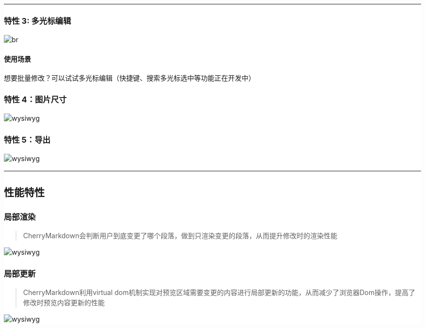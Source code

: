 -----

### 特性 3: 多光标编辑
![br](images/feature_cursor.gif)

#### 使用场景

想要批量修改？可以试试多光标编辑（快捷键、搜索多光标选中等功能正在开发中）

### 特性 4：图片尺寸
![wysiwyg](images/feature_image_wysiwyg.gif)

### 特性 5：导出
![wysiwyg](images/feature_export.png)

-------

## 性能特性

### 局部渲染

> CherryMarkdown会判断用户到底变更了哪个段落，做到只渲染变更的段落，从而提升修改时的渲染性能

![wysiwyg](images/feature_myers.png)

### 局部更新

> CherryMarkdown利用virtual dom机制实现对预览区域需要变更的内容进行局部更新的功能，从而减少了浏览器Dom操作，提高了修改时预览内容更新的性能

![wysiwyg](images/feature_vdom.gif)
